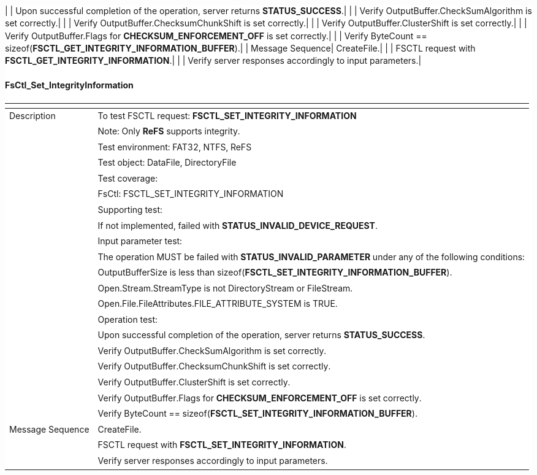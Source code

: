 | | Upon successful completion of the operation, server returns **STATUS_SUCCESS**.|
| | Verify OutputBuffer.CheckSumAlgorithm is set correctly.|
| | Verify OutputBuffer.ChecksumChunkShift is set correctly.|
| | Verify OutputBuffer.ClusterShift is set correctly.|
| | Verify OutputBuffer.Flags for **CHECKSUM_ENFORCEMENT_OFF** is set correctly.|
| | Verify ByteCount == sizeof(**FSCTL_GET_INTEGRITY_INFORMATION_BUFFER**).|
| Message Sequence| CreateFile.|
| | FSCTL request with **FSCTL_GET_INTEGRITY_INFORMATION**.|
| | Verify server responses accordingly to input parameters.|

#### <a name="FsCtl_Set_IntegrityInformation"/>FsCtl_Set_IntegrityInformation

| &#32;| &#32; |
| -------------| ------------- |
| Description| To test FSCTL request: **FSCTL_SET_INTEGRITY_INFORMATION**|
| | Note: Only **ReFS** supports integrity.|
| | Test environment: FAT32, NTFS, ReFS|
| | Test object: DataFile, DirectoryFile|
| | Test coverage:|
| | FsCtl: FSCTL_SET_INTEGRITY_INFORMATION|
| | Supporting test:|
| | If not implemented, failed with **STATUS_INVALID_DEVICE_REQUEST**.|
| | Input parameter test:|
| | The operation MUST be failed with **STATUS_INVALID_PARAMETER** under any of the following conditions:|
| | OutputBufferSize is less than sizeof(**FSCTL_SET_INTEGRITY_INFORMATION_BUFFER**).|
| | Open.Stream.StreamType is not DirectoryStream or FileStream.|
| | Open.File.FileAttributes.FILE_ATTRIBUTE_SYSTEM is TRUE.|
| | Operation test:|
| | Upon successful completion of the operation, server returns **STATUS_SUCCESS**.|
| | Verify OutputBuffer.CheckSumAlgorithm is set correctly.|
| | Verify OutputBuffer.ChecksumChunkShift is set correctly.|
| | Verify OutputBuffer.ClusterShift is set correctly.|
| | Verify OutputBuffer.Flags for **CHECKSUM_ENFORCEMENT_OFF** is set correctly.|
| | Verify ByteCount == sizeof(**FSCTL_SET_INTEGRITY_INFORMATION_BUFFER**).|
| Message Sequence| CreateFile.|
| | FSCTL request with **FSCTL_SET_INTEGRITY_INFORMATION**.|
| | Verify server responses accordingly to input parameters.|
